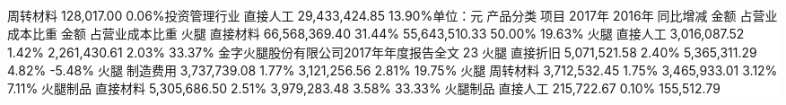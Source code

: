 周转材料
128,017.00
0.06%投资管理行业
直接人工
29,433,424.85
13.90%单位：元
产品分类
项目
2017年
2016年
同比增减
金额
占营业成本比重
金额
占营业成本比重
火腿
直接材料
66,568,369.40
31.44%
55,643,510.33
50.00%
19.63%
火腿
直接人工
3,016,087.52
1.42%
2,261,430.61
2.03%
33.37%
金字火腿股份有限公司2017年年度报告全文
23
火腿
直接折旧
5,071,521.58
2.40%
5,365,311.29
4.82%
-5.48%
火腿
制造费用
3,737,739.08
1.77%
3,121,256.56
2.81%
19.75%
火腿
周转材料
3,712,532.45
1.75%
3,465,933.01
3.12%
7.11%
火腿制品
直接材料
5,305,686.50
2.51%
3,979,283.48
3.58%
33.33%
火腿制品
直接人工
215,722.67
0.10%
155,512.79